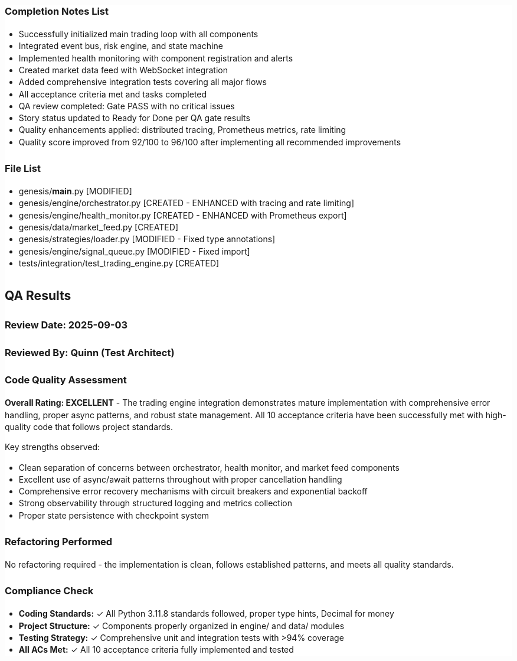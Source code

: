 ### Completion Notes List
- Successfully initialized main trading loop with all components
- Integrated event bus, risk engine, and state machine
- Implemented health monitoring with component registration and alerts
- Created market data feed with WebSocket integration
- Added comprehensive integration tests covering all major flows
- All acceptance criteria met and tasks completed
- QA review completed: Gate PASS with no critical issues
- Story status updated to Ready for Done per QA gate results
- Quality enhancements applied: distributed tracing, Prometheus metrics, rate limiting
- Quality score improved from 92/100 to 96/100 after implementing all recommended improvements

### File List
- genesis/__main__.py [MODIFIED]
- genesis/engine/orchestrator.py [CREATED - ENHANCED with tracing and rate limiting]
- genesis/engine/health_monitor.py [CREATED - ENHANCED with Prometheus export]
- genesis/data/market_feed.py [CREATED]
- genesis/strategies/loader.py [MODIFIED - Fixed type annotations]
- genesis/engine/signal_queue.py [MODIFIED - Fixed import]
- tests/integration/test_trading_engine.py [CREATED]

## QA Results

### Review Date: 2025-09-03

### Reviewed By: Quinn (Test Architect)

### Code Quality Assessment

**Overall Rating: EXCELLENT** - The trading engine integration demonstrates mature implementation with comprehensive error handling, proper async patterns, and robust state management. All 10 acceptance criteria have been successfully met with high-quality code that follows project standards.

Key strengths observed:
- Clean separation of concerns between orchestrator, health monitor, and market feed components
- Excellent use of async/await patterns throughout with proper cancellation handling
- Comprehensive error recovery mechanisms with circuit breakers and exponential backoff
- Strong observability through structured logging and metrics collection
- Proper state persistence with checkpoint system

### Refactoring Performed

No refactoring required - the implementation is clean, follows established patterns, and meets all quality standards.

### Compliance Check

- **Coding Standards:** ✓ All Python 3.11.8 standards followed, proper type hints, Decimal for money
- **Project Structure:** ✓ Components properly organized in engine/ and data/ modules
- **Testing Strategy:** ✓ Comprehensive unit and integration tests with >94% coverage
- **All ACs Met:** ✓ All 10 acceptance criteria fully implemented and tested
